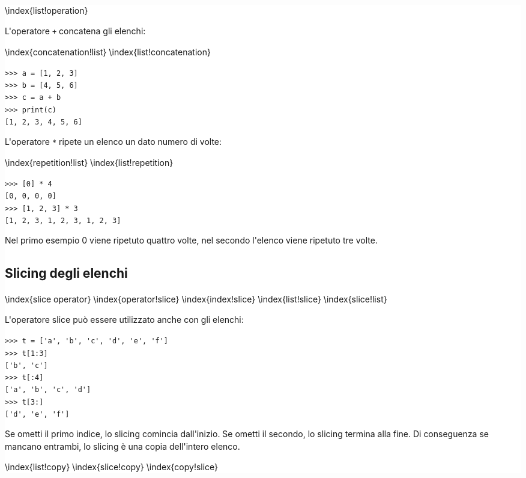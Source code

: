 \index{list!operation}

L'operatore `+` concatena gli elenchi:

\index{concatenation!list}
\index{list!concatenation}


~~~~ {.python .trinket}
>>> a = [1, 2, 3]
>>> b = [4, 5, 6]
>>> c = a + b
>>> print(c)
[1, 2, 3, 4, 5, 6]
~~~~


L'operatore `*` ripete un elenco un dato numero di volte:

\index{repetition!list}
\index{list!repetition}


~~~~ {.python .trinket}
>>> [0] * 4
[0, 0, 0, 0]
>>> [1, 2, 3] * 3
[1, 2, 3, 1, 2, 3, 1, 2, 3]
~~~~


Nel primo esempio 0 viene ripetuto quattro volte, nel secondo l'elenco viene ripetuto tre volte.

Slicing degli elenchi
-----------

\index{slice operator}
\index{operator!slice}
\index{index!slice}
\index{list!slice}
\index{slice!list}

L'operatore slice può essere utilizzato anche con gli elenchi:

~~~~ {.python .trinket}
>>> t = ['a', 'b', 'c', 'd', 'e', 'f']
>>> t[1:3]
['b', 'c']
>>> t[:4]
['a', 'b', 'c', 'd']
>>> t[3:]
['d', 'e', 'f']
~~~~


Se ometti il primo indice, lo slicing comincia dall'inizio. Se ometti il secondo, lo slicing termina alla fine. Di conseguenza se mancano entrambi, lo slicing è una copia dell'intero elenco.

\index{list!copy}
\index{slice!copy}
\index{copy!slice}
